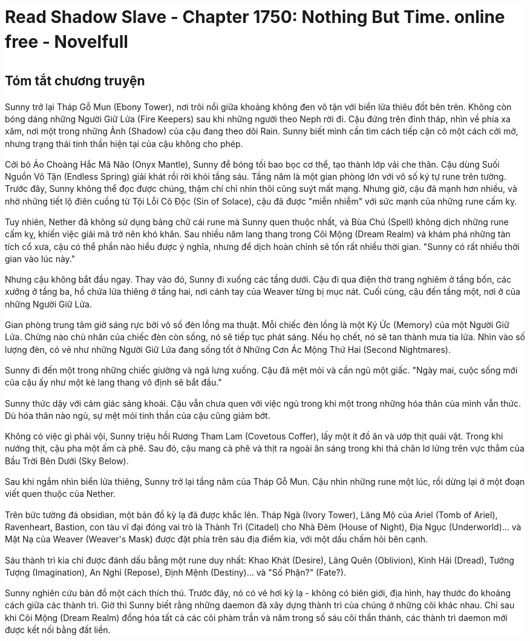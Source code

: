 # Read Shadow Slave - Chapter 1750: Nothing But Time. online free - Novelfull

## Tóm tắt chương truyện

Sunny trở lại Tháp Gỗ Mun (Ebony Tower), nơi trôi nổi giữa khoảng không đen vô tận với biển lửa thiêu đốt bên trên. Không còn bóng dáng những Người Giữ Lửa (Fire Keepers) sau khi những người theo Neph rời đi. Cậu đứng trên đỉnh tháp, nhìn về phía xa xăm, nơi một trong những Ảnh (Shadow) của cậu đang theo dõi Rain. Sunny biết mình cần tìm cách tiếp cận cô một cách cởi mở, nhưng trạng thái tinh thần hiện tại của cậu không cho phép.

Cởi bỏ Áo Choàng Hắc Mã Não (Onyx Mantle), Sunny để bóng tối bao bọc cơ thể, tạo thành lớp vải che thân. Cậu dùng Suối Nguồn Vô Tận (Endless Spring) giải khát rồi rời khỏi tầng sáu. Tầng năm là một gian phòng lớn với vô số ký tự rune trên tường. Trước đây, Sunny không thể đọc được chúng, thậm chí chỉ nhìn thôi cũng suýt mất mạng. Nhưng giờ, cậu đã mạnh hơn nhiều, và nhờ những tiết lộ điên cuồng từ Tội Lỗi Cô Độc (Sin of Solace), cậu đã được "miễn nhiễm" với sức mạnh của những rune cấm kỵ.

Tuy nhiên, Nether đã không sử dụng bảng chữ cái rune mà Sunny quen thuộc nhất, và Bùa Chú (Spell) không dịch những rune cấm kỵ, khiến việc giải mã trở nên khó khăn. Sau nhiều năm lang thang trong Cõi Mộng (Dream Realm) và khám phá những tàn tích cổ xưa, cậu có thể phần nào hiểu được ý nghĩa, nhưng để dịch hoàn chỉnh sẽ tốn rất nhiều thời gian. "Sunny có rất nhiều thời gian vào lúc này."

Nhưng cậu không bắt đầu ngay. Thay vào đó, Sunny đi xuống các tầng dưới. Cậu đi qua điện thờ trang nghiêm ở tầng bốn, các xưởng ở tầng ba, hồ chứa lửa thiêng ở tầng hai, nơi cánh tay của Weaver từng bị mục nát. Cuối cùng, cậu đến tầng một, nơi ở của những Người Giữ Lửa.

Gian phòng trung tâm giờ sáng rực bởi vô số đèn lồng ma thuật. Mỗi chiếc đèn lồng là một Ký Ức (Memory) của một Người Giữ Lửa. Chừng nào chủ nhân của chiếc đèn còn sống, nó sẽ tiếp tục phát sáng. Nếu họ chết, nó sẽ tan thành mưa tia lửa. Nhìn vào số lượng đèn, có vẻ như những Người Giữ Lửa đang sống tốt ở Những Cơn Ác Mộng Thứ Hai (Second Nightmares).

Sunny đi đến một trong những chiếc giường và ngả lưng xuống. Cậu đã mệt mỏi và cần ngủ một giấc. "Ngày mai, cuộc sống mới của cậu ấy như một kẻ lang thang vô định sẽ bắt đầu."

Sunny thức dậy với cảm giác sảng khoái. Cậu vẫn chưa quen với việc ngủ trong khi một trong những hóa thân của mình vẫn thức. Dù hóa thân nào ngủ, sự mệt mỏi tinh thần của cậu cũng giảm bớt.

Không có việc gì phải vội, Sunny triệu hồi Rương Tham Lam (Covetous Coffer), lấy một ít đồ ăn và ướp thịt quái vật. Trong khi nướng thịt, cậu pha một ấm cà phê. Sau đó, cậu mang cà phê và thịt ra ngoài ăn sáng trong khi thả chân lơ lửng trên vực thẳm của Bầu Trời Bên Dưới (Sky Below).

Sau khi ngắm nhìn biển lửa thiêng, Sunny trở lại tầng năm của Tháp Gỗ Mun. Cậu nhìn những rune một lúc, rồi dừng lại ở một đoạn viết quen thuộc của Nether.

Trên bức tường đá obsidian, một bản đồ kỳ lạ đã được khắc lên. Tháp Ngà (Ivory Tower), Lăng Mộ của Ariel (Tomb of Ariel), Ravenheart, Bastion, con tàu vĩ đại đóng vai trò là Thành Trì (Citadel) cho Nhà Đêm (House of Night), Địa Ngục (Underworld)... và Mặt Nạ của Weaver (Weaver's Mask) được đặt phía trên sáu địa điểm kia, với một dấu chấm hỏi bên cạnh.

Sáu thành trì kia chỉ được đánh dấu bằng một rune duy nhất: Khao Khát (Desire), Lãng Quên (Oblivion), Kinh Hãi (Dread), Tưởng Tượng (Imagination), An Nghỉ (Repose), Định Mệnh (Destiny)... và "Số Phận?" (Fate?).

Sunny nghiên cứu bản đồ một cách thích thú. Trước đây, nó có vẻ hơi kỳ lạ - không có biên giới, địa hình, hay thước đo khoảng cách giữa các thành trì. Giờ thì Sunny biết rằng những daemon đã xây dựng thành trì của chúng ở những cõi khác nhau. Chỉ sau khi Cõi Mộng (Dream Realm) đồng hóa tất cả các cõi phàm trần và năm trong số sáu cõi thần thánh, các thành trì daemon mới được kết nối bằng đất liền.
